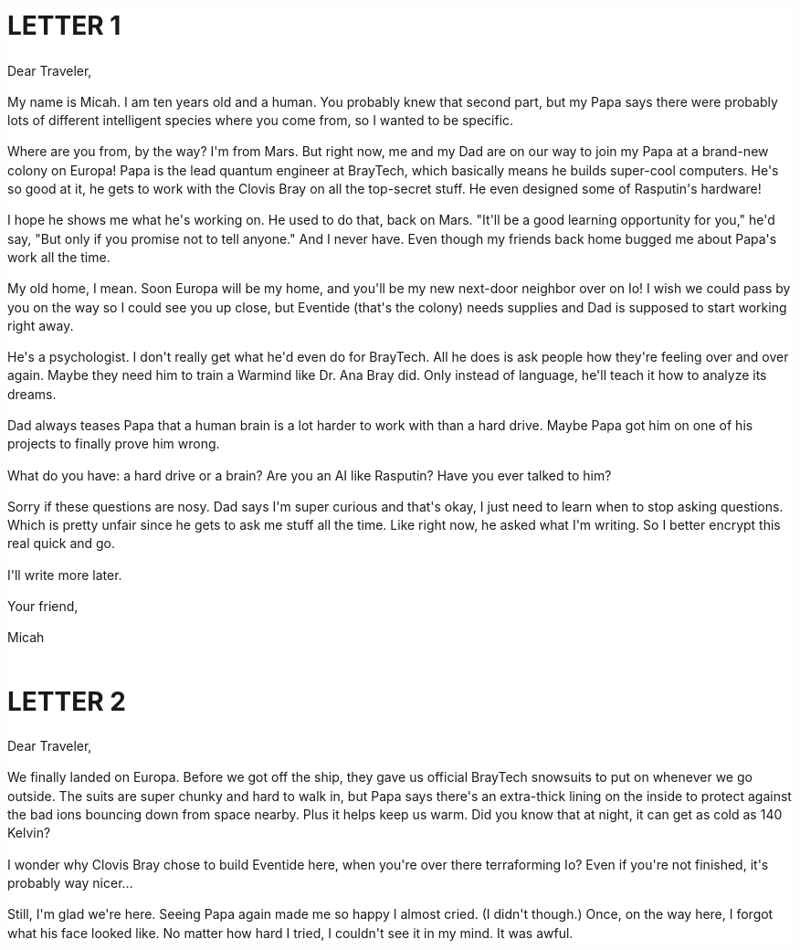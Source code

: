
# LETTER 1

Dear Traveler,

My name is Micah. I am ten years old and a human. You probably knew that second part, but my Papa says there were probably lots of different intelligent species where you come from, so I wanted to be specific. 

Where are you from, by the way? I'm from Mars. But right now, me and my Dad are on our way to join my Papa at a brand-new colony on Europa! Papa is the lead quantum engineer at BrayTech, which basically means he builds super-cool computers. He's so good at it, he gets to work with the Clovis Bray on all the top-secret stuff. He even designed some of Rasputin's hardware! 

I hope he shows me what he's working on. He used to do that, back on Mars. "It'll be a good learning opportunity for you," he'd say, "But only if you promise not to tell anyone." And I never have. Even though my friends back home bugged me about Papa's work all the time. 

My old home, I mean. Soon Europa will be my home, and you'll be my new next-door neighbor over on Io! I wish we could pass by you on the way so I could see you up close, but Eventide (that's the colony) needs supplies and Dad is supposed to start working right away. 

He's a psychologist. I don't really get what he'd even do for BrayTech. All he does is ask people how they're feeling over and over again. Maybe they need him to train a Warmind like Dr. Ana Bray did. Only instead of language, he'll teach it how to analyze its dreams. 

Dad always teases Papa that a human brain is a lot harder to work with than a hard drive. Maybe Papa got him on one of his projects to finally prove him wrong. 

What do you have: a hard drive or a brain? Are you an AI like Rasputin? Have you ever talked to him?

Sorry if these questions are nosy. Dad says I'm super curious and that's okay, I just need to learn when to stop asking questions. Which is pretty unfair since he gets to ask me stuff all the time. Like right now, he asked what I'm writing. So I better encrypt this real quick and go. 

I'll write more later.

Your friend, 

Micah

# LETTER 2

Dear Traveler,

We finally landed on Europa. Before we got off the ship, they gave us official BrayTech snowsuits to put on whenever we go outside. The suits are super chunky and hard to walk in, but Papa says there's an extra-thick lining on the inside to protect against the bad ions bouncing down from space nearby. Plus it helps keep us warm. Did you know that at night, it can get as cold as 140 Kelvin? 

I wonder why Clovis Bray chose to build Eventide here, when you're over there terraforming Io? Even if you're not finished, it's probably way nicer…

Still, I'm glad we're here. Seeing Papa again made me so happy I almost cried. (I didn't though.) Once, on the way here, I forgot what his face looked like. No matter how hard I tried, I couldn't see it in my mind. It was awful. 
